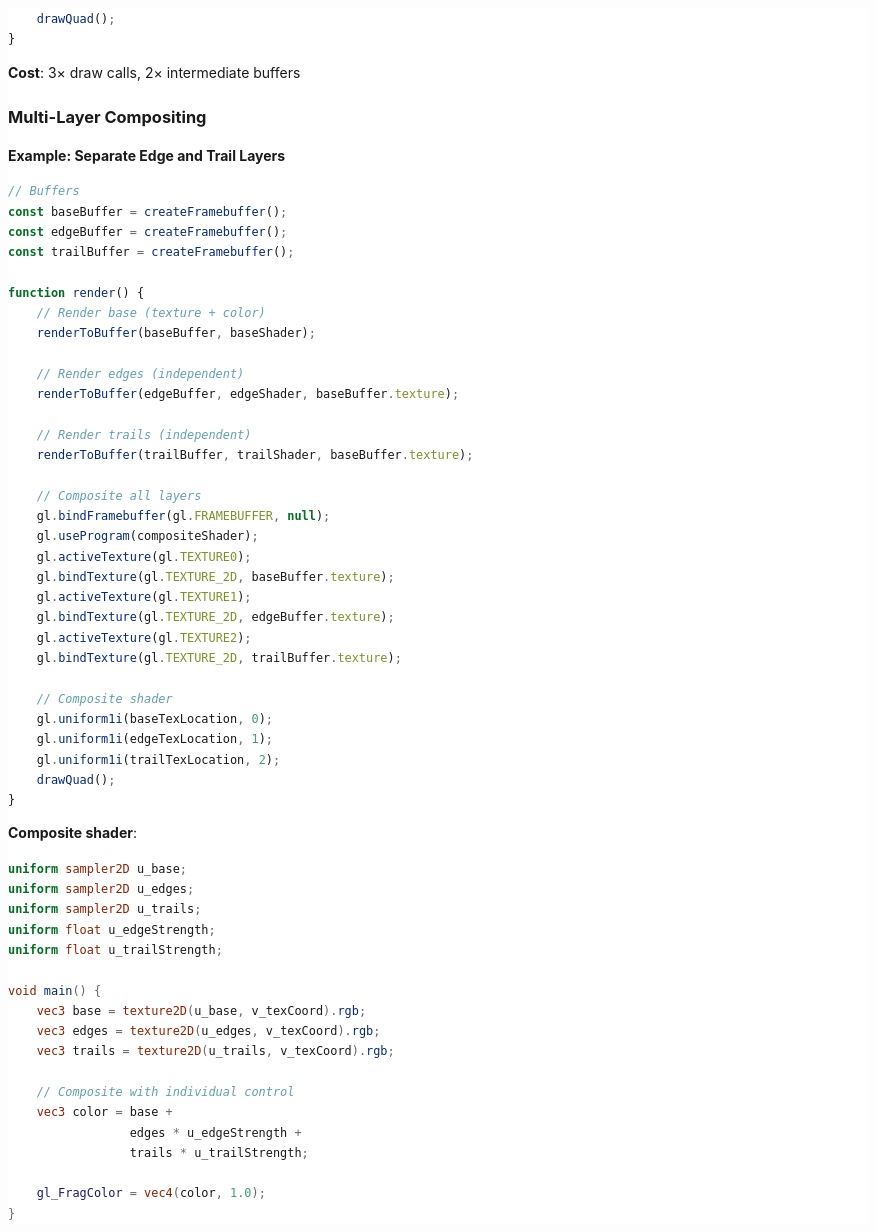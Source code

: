 ```javascript
    drawQuad();
}
```

**Cost**: 3× draw calls, 2× intermediate buffers

### Multi-Layer Compositing

**Example: Separate Edge and Trail Layers**

```javascript
// Buffers
const baseBuffer = createFramebuffer();
const edgeBuffer = createFramebuffer();
const trailBuffer = createFramebuffer();

function render() {
    // Render base (texture + color)
    renderToBuffer(baseBuffer, baseShader);

    // Render edges (independent)
    renderToBuffer(edgeBuffer, edgeShader, baseBuffer.texture);

    // Render trails (independent)
    renderToBuffer(trailBuffer, trailShader, baseBuffer.texture);

    // Composite all layers
    gl.bindFramebuffer(gl.FRAMEBUFFER, null);
    gl.useProgram(compositeShader);
    gl.activeTexture(gl.TEXTURE0);
    gl.bindTexture(gl.TEXTURE_2D, baseBuffer.texture);
    gl.activeTexture(gl.TEXTURE1);
    gl.bindTexture(gl.TEXTURE_2D, edgeBuffer.texture);
    gl.activeTexture(gl.TEXTURE2);
    gl.bindTexture(gl.TEXTURE_2D, trailBuffer.texture);

    // Composite shader
    gl.uniform1i(baseTexLocation, 0);
    gl.uniform1i(edgeTexLocation, 1);
    gl.uniform1i(trailTexLocation, 2);
    drawQuad();
}
```

**Composite shader**:
```glsl
uniform sampler2D u_base;
uniform sampler2D u_edges;
uniform sampler2D u_trails;
uniform float u_edgeStrength;
uniform float u_trailStrength;

void main() {
    vec3 base = texture2D(u_base, v_texCoord).rgb;
    vec3 edges = texture2D(u_edges, v_texCoord).rgb;
    vec3 trails = texture2D(u_trails, v_texCoord).rgb;

    // Composite with individual control
    vec3 color = base +
                 edges * u_edgeStrength +
                 trails * u_trailStrength;

    gl_FragColor = vec4(color, 1.0);
}
```
